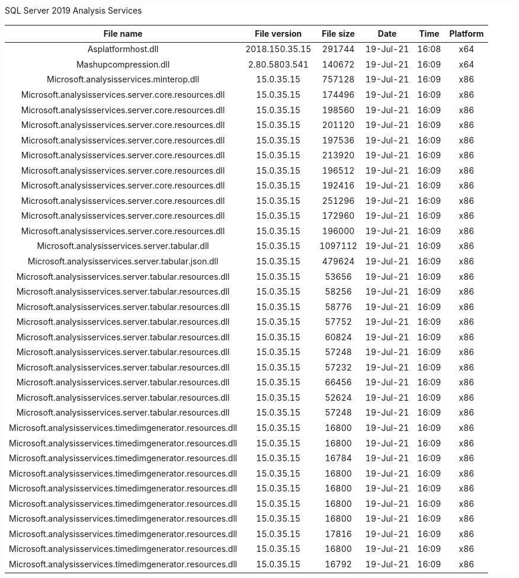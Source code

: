 SQL Server 2019 Analysis Services

|                         File name                         |   File version  | File size |    Date   |  Time | Platform |
|:---------------------------------------------------------:|:---------------:|:---------:|:---------:|:-----:|:--------:|
| Asplatformhost.dll                                        | 2018.150.35.15  | 291744    | 19-Jul-21 | 16:08 | x64      |
| Mashupcompression.dll                                     | 2.80.5803.541   | 140672    | 19-Jul-21 | 16:09 | x64      |
| Microsoft.analysisservices.minterop.dll                   | 15.0.35.15      | 757128    | 19-Jul-21 | 16:09 | x86      |
| Microsoft.analysisservices.server.core.resources.dll      | 15.0.35.15      | 174496    | 19-Jul-21 | 16:09 | x86      |
| Microsoft.analysisservices.server.core.resources.dll      | 15.0.35.15      | 198560    | 19-Jul-21 | 16:09 | x86      |
| Microsoft.analysisservices.server.core.resources.dll      | 15.0.35.15      | 201120    | 19-Jul-21 | 16:09 | x86      |
| Microsoft.analysisservices.server.core.resources.dll      | 15.0.35.15      | 197536    | 19-Jul-21 | 16:09 | x86      |
| Microsoft.analysisservices.server.core.resources.dll      | 15.0.35.15      | 213920    | 19-Jul-21 | 16:09 | x86      |
| Microsoft.analysisservices.server.core.resources.dll      | 15.0.35.15      | 196512    | 19-Jul-21 | 16:09 | x86      |
| Microsoft.analysisservices.server.core.resources.dll      | 15.0.35.15      | 192416    | 19-Jul-21 | 16:09 | x86      |
| Microsoft.analysisservices.server.core.resources.dll      | 15.0.35.15      | 251296    | 19-Jul-21 | 16:09 | x86      |
| Microsoft.analysisservices.server.core.resources.dll      | 15.0.35.15      | 172960    | 19-Jul-21 | 16:09 | x86      |
| Microsoft.analysisservices.server.core.resources.dll      | 15.0.35.15      | 196000    | 19-Jul-21 | 16:09 | x86      |
| Microsoft.analysisservices.server.tabular.dll             | 15.0.35.15      | 1097112   | 19-Jul-21 | 16:09 | x86      |
| Microsoft.analysisservices.server.tabular.json.dll        | 15.0.35.15      | 479624    | 19-Jul-21 | 16:09 | x86      |
| Microsoft.analysisservices.server.tabular.resources.dll   | 15.0.35.15      | 53656     | 19-Jul-21 | 16:09 | x86      |
| Microsoft.analysisservices.server.tabular.resources.dll   | 15.0.35.15      | 58256     | 19-Jul-21 | 16:09 | x86      |
| Microsoft.analysisservices.server.tabular.resources.dll   | 15.0.35.15      | 58776     | 19-Jul-21 | 16:09 | x86      |
| Microsoft.analysisservices.server.tabular.resources.dll   | 15.0.35.15      | 57752     | 19-Jul-21 | 16:09 | x86      |
| Microsoft.analysisservices.server.tabular.resources.dll   | 15.0.35.15      | 60824     | 19-Jul-21 | 16:09 | x86      |
| Microsoft.analysisservices.server.tabular.resources.dll   | 15.0.35.15      | 57248     | 19-Jul-21 | 16:09 | x86      |
| Microsoft.analysisservices.server.tabular.resources.dll   | 15.0.35.15      | 57232     | 19-Jul-21 | 16:09 | x86      |
| Microsoft.analysisservices.server.tabular.resources.dll   | 15.0.35.15      | 66456     | 19-Jul-21 | 16:09 | x86      |
| Microsoft.analysisservices.server.tabular.resources.dll   | 15.0.35.15      | 52624     | 19-Jul-21 | 16:09 | x86      |
| Microsoft.analysisservices.server.tabular.resources.dll   | 15.0.35.15      | 57248     | 19-Jul-21 | 16:09 | x86      |
| Microsoft.analysisservices.timedimgenerator.resources.dll | 15.0.35.15      | 16800     | 19-Jul-21 | 16:09 | x86      |
| Microsoft.analysisservices.timedimgenerator.resources.dll | 15.0.35.15      | 16800     | 19-Jul-21 | 16:09 | x86      |
| Microsoft.analysisservices.timedimgenerator.resources.dll | 15.0.35.15      | 16784     | 19-Jul-21 | 16:09 | x86      |
| Microsoft.analysisservices.timedimgenerator.resources.dll | 15.0.35.15      | 16800     | 19-Jul-21 | 16:09 | x86      |
| Microsoft.analysisservices.timedimgenerator.resources.dll | 15.0.35.15      | 16800     | 19-Jul-21 | 16:09 | x86      |
| Microsoft.analysisservices.timedimgenerator.resources.dll | 15.0.35.15      | 16800     | 19-Jul-21 | 16:09 | x86      |
| Microsoft.analysisservices.timedimgenerator.resources.dll | 15.0.35.15      | 16800     | 19-Jul-21 | 16:09 | x86      |
| Microsoft.analysisservices.timedimgenerator.resources.dll | 15.0.35.15      | 17816     | 19-Jul-21 | 16:09 | x86      |
| Microsoft.analysisservices.timedimgenerator.resources.dll | 15.0.35.15      | 16800     | 19-Jul-21 | 16:09 | x86      |
| Microsoft.analysisservices.timedimgenerator.resources.dll | 15.0.35.15      | 16792     | 19-Jul-21 | 16:09 | x86      |